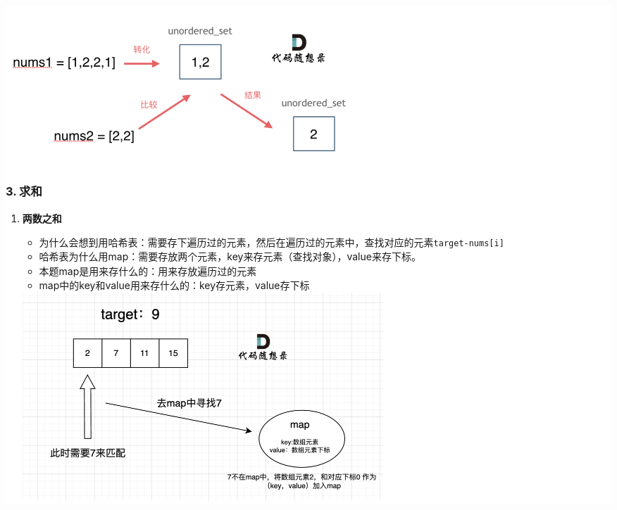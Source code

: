 <img src="./Note.assets/20220707173513.png" alt="set哈希法" style="zoom:50%;" />

### 3. 求和

1. **两数之和**

   - 为什么会想到用哈希表：需要存下遍历过的元素，然后在遍历过的元素中，查找对应的元素`target-nums[i]`
   - 哈希表为什么用map：需要存放两个元素，key来存元素（查找对象），value来存下标。
   - 本题map是用来存什么的：用来存放遍历过的元素
   - map中的key和value用来存什么的：key存元素，value存下标

   <img src="./Note.assets/20220711202638.png" alt="过程一" style="zoom:50%;" />
